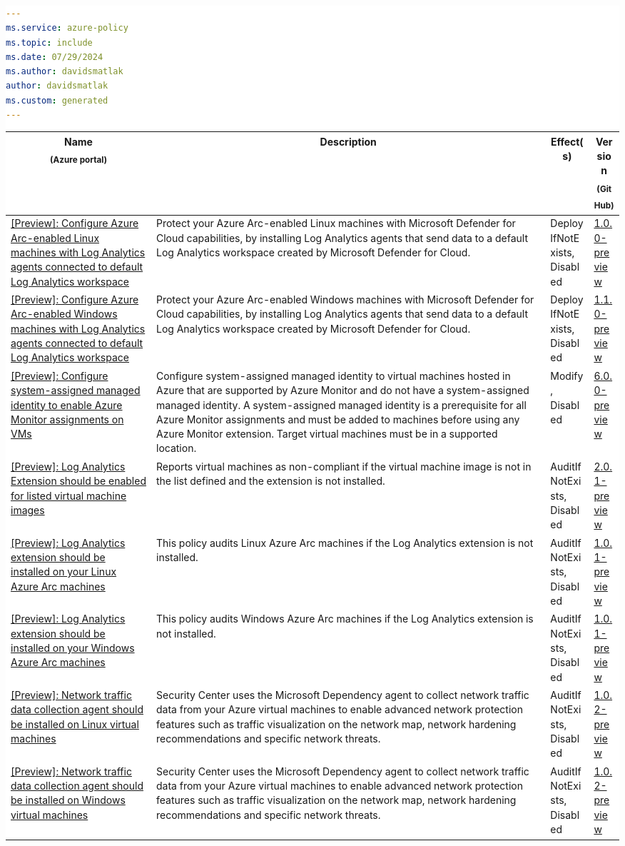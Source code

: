```yaml
---
ms.service: azure-policy
ms.topic: include
ms.date: 07/29/2024
ms.author: davidsmatlak
author: davidsmatlak
ms.custom: generated
---
```


|Name<br /><sub>(Azure portal)</sub> |Description |Effect(s) |Version<br /><sub>(GitHub)</sub> |
|---|---|---|---|
|[\[Preview\]: Configure Azure Arc-enabled Linux machines with Log Analytics agents connected to default Log Analytics workspace](https://portal.azure.com/#blade/Microsoft_Azure_Policy/PolicyDetailBlade/definitionId/%2Fproviders%2FMicrosoft.Authorization%2FpolicyDefinitions%2Fbacd7fca-1938-443d-aad6-a786107b1bfb) |Protect your Azure Arc-enabled Linux machines with Microsoft Defender for Cloud capabilities, by installing Log Analytics agents that send data to a default Log Analytics workspace created by Microsoft Defender for Cloud. |DeployIfNotExists, Disabled |[1.0.0-preview](https://github.com/Azure/azure-policy/blob/master/built-in-policies/policyDefinitions/Monitoring/ASC_AzureSecurityArcDefaultWorkspaceLinux_DINE.json) |
|[\[Preview\]: Configure Azure Arc-enabled Windows machines with Log Analytics agents connected to default Log Analytics workspace](https://portal.azure.com/#blade/Microsoft_Azure_Policy/PolicyDetailBlade/definitionId/%2Fproviders%2FMicrosoft.Authorization%2FpolicyDefinitions%2F594c1276-f44f-482d-9910-71fac2ce5ae0) |Protect your Azure Arc-enabled Windows machines with Microsoft Defender for Cloud capabilities, by installing Log Analytics agents that send data to a default Log Analytics workspace created by Microsoft Defender for Cloud. |DeployIfNotExists, Disabled |[1.1.0-preview](https://github.com/Azure/azure-policy/blob/master/built-in-policies/policyDefinitions/Monitoring/ASC_AzureSecurityArcDefaultWorkspaceWindows_DINE.json) |
|[\[Preview\]: Configure system-assigned managed identity to enable Azure Monitor assignments on VMs](https://portal.azure.com/#blade/Microsoft_Azure_Policy/PolicyDetailBlade/definitionId/%2Fproviders%2FMicrosoft.Authorization%2FpolicyDefinitions%2F17b3de92-f710-4cf4-aa55-0e7859f1ed7b) |Configure system-assigned managed identity to virtual machines hosted in Azure that are supported by Azure Monitor and do not have a system-assigned managed identity. A system-assigned managed identity is a prerequisite for all Azure Monitor assignments and must be added to machines before using any Azure Monitor extension. Target virtual machines must be in a supported location. |Modify, Disabled |[6.0.0-preview](https://github.com/Azure/azure-policy/blob/master/built-in-policies/policyDefinitions/Monitoring/AzureMonitor_AddSystemIdentity_Prerequisite.json) |
|[\[Preview\]: Log Analytics Extension should be enabled for listed virtual machine images](https://portal.azure.com/#blade/Microsoft_Azure_Policy/PolicyDetailBlade/definitionId/%2Fproviders%2FMicrosoft.Authorization%2FpolicyDefinitions%2F32133ab0-ee4b-4b44-98d6-042180979d50) |Reports virtual machines as non-compliant if the virtual machine image is not in the list defined and the extension is not installed. |AuditIfNotExists, Disabled |[2.0.1-preview](https://github.com/Azure/azure-policy/blob/master/built-in-policies/policyDefinitions/Monitoring/LogAnalytics_OSImage_Audit.json) |
|[\[Preview\]: Log Analytics extension should be installed on your Linux Azure Arc machines](https://portal.azure.com/#blade/Microsoft_Azure_Policy/PolicyDetailBlade/definitionId/%2Fproviders%2FMicrosoft.Authorization%2FpolicyDefinitions%2F842c54e8-c2f9-4d79-ae8d-38d8b8019373) |This policy audits Linux Azure Arc machines if the Log Analytics extension is not installed. |AuditIfNotExists, Disabled |[1.0.1-preview](https://github.com/Azure/azure-policy/blob/master/built-in-policies/policyDefinitions/Monitoring/Arc_Linux_LogAnalytics_Audit.json) |
|[\[Preview\]: Log Analytics extension should be installed on your Windows Azure Arc machines](https://portal.azure.com/#blade/Microsoft_Azure_Policy/PolicyDetailBlade/definitionId/%2Fproviders%2FMicrosoft.Authorization%2FpolicyDefinitions%2Fd69b1763-b96d-40b8-a2d9-ca31e9fd0d3e) |This policy audits Windows Azure Arc machines if the Log Analytics extension is not installed. |AuditIfNotExists, Disabled |[1.0.1-preview](https://github.com/Azure/azure-policy/blob/master/built-in-policies/policyDefinitions/Monitoring/Arc_Windows_LogAnalytics_Audit.json) |
|[\[Preview\]: Network traffic data collection agent should be installed on Linux virtual machines](https://portal.azure.com/#blade/Microsoft_Azure_Policy/PolicyDetailBlade/definitionId/%2Fproviders%2FMicrosoft.Authorization%2FpolicyDefinitions%2F04c4380f-3fae-46e8-96c9-30193528f602) |Security Center uses the Microsoft Dependency agent to collect network traffic data from your Azure virtual machines to enable advanced network protection features such as traffic visualization on the network map, network hardening recommendations and specific network threats. |AuditIfNotExists, Disabled |[1.0.2-preview](https://github.com/Azure/azure-policy/blob/master/built-in-policies/policyDefinitions/Monitoring/ASC_Dependency_Agent_Audit_Linux.json) |
|[\[Preview\]: Network traffic data collection agent should be installed on Windows virtual machines](https://portal.azure.com/#blade/Microsoft_Azure_Policy/PolicyDetailBlade/definitionId/%2Fproviders%2FMicrosoft.Authorization%2FpolicyDefinitions%2F2f2ee1de-44aa-4762-b6bd-0893fc3f306d) |Security Center uses the Microsoft Dependency agent to collect network traffic data from your Azure virtual machines to enable advanced network protection features such as traffic visualization on the network map, network hardening recommendations and specific network threats. |AuditIfNotExists, Disabled |[1.0.2-preview](https://github.com/Azure/azure-policy/blob/master/built-in-policies/policyDefinitions/Monitoring/ASC_Dependency_Agent_Audit_Windows.json) |